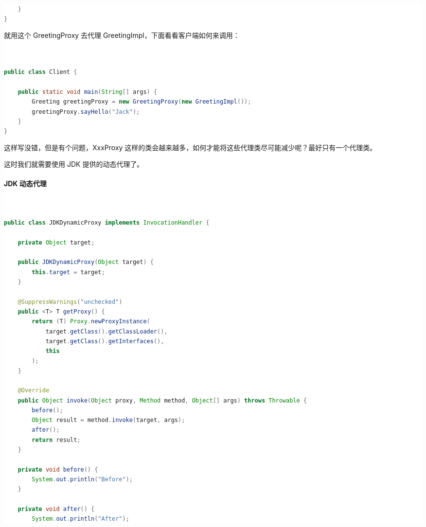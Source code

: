 ```java
    }
}


```


就用这个 GreetingProxy 去代理 GreetingImpl，下面看看客户端如何来调用：


```java


public class Client {

    public static void main(String[] args) {
        Greeting greetingProxy = new GreetingProxy(new GreetingImpl());
        greetingProxy.sayHello("Jack");
    }
}


```


这样写没错，但是有个问题，XxxProxy 这样的类会越来越多，如何才能将这些代理类尽可能减少呢？最好只有一个代理类。

这时我们就需要使用 JDK 提供的动态代理了。



#### JDK 动态代理



```java


public class JDKDynamicProxy implements InvocationHandler {

    private Object target;

    public JDKDynamicProxy(Object target) {
        this.target = target;
    }

    @SuppressWarnings("unchecked")
    public <T> T getProxy() {
        return (T) Proxy.newProxyInstance(
            target.getClass().getClassLoader(),
            target.getClass().getInterfaces(),
            this
        );
    }

    @Override
    public Object invoke(Object proxy, Method method, Object[] args) throws Throwable {
        before();
        Object result = method.invoke(target, args);
        after();
        return result;
    }

    private void before() {
        System.out.println("Before");
    }

    private void after() {
        System.out.println("After");
```
